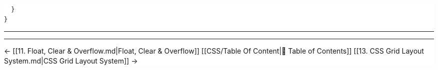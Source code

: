 ```css
  }
}
```

---

---

← [[11. Float, Clear & Overflow.md|Float, Clear & Overflow]] [[CSS/Table Of Content|🔼 Table of Contents]] [[13. CSS Grid Layout System.md|CSS Grid Layout System]] →
